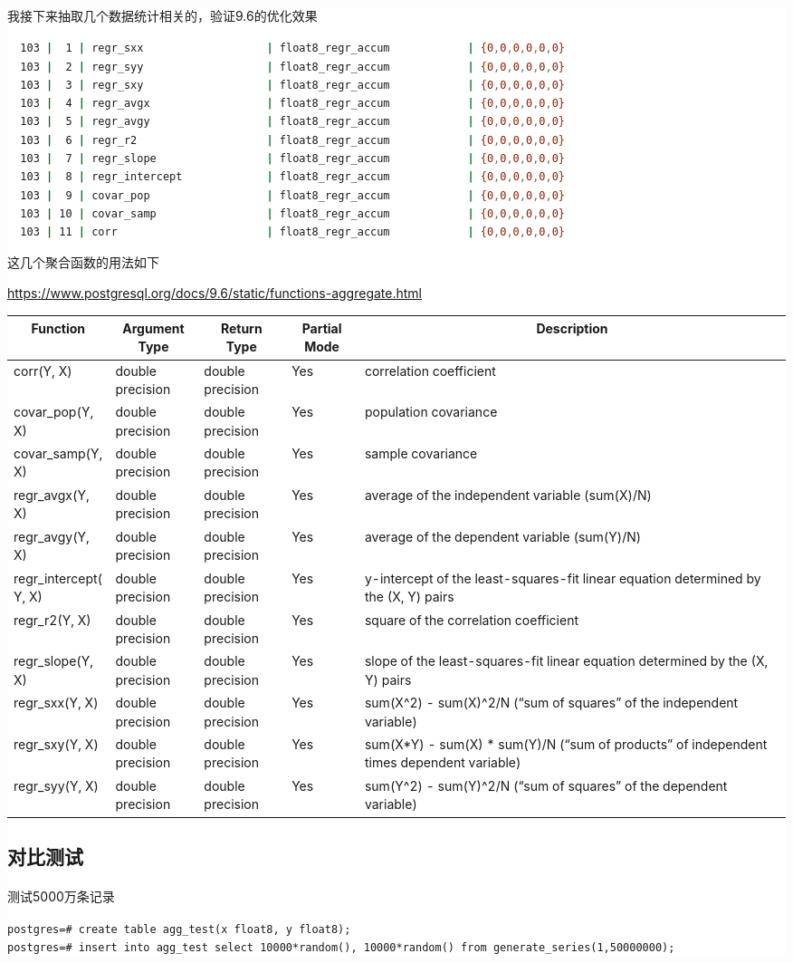 我接下来抽取几个数据统计相关的，验证9.6的优化效果  

```bash
  103 |  1 | regr_sxx                   | float8_regr_accum            | {0,0,0,0,0,0}
  103 |  2 | regr_syy                   | float8_regr_accum            | {0,0,0,0,0,0}
  103 |  3 | regr_sxy                   | float8_regr_accum            | {0,0,0,0,0,0}
  103 |  4 | regr_avgx                  | float8_regr_accum            | {0,0,0,0,0,0}
  103 |  5 | regr_avgy                  | float8_regr_accum            | {0,0,0,0,0,0}
  103 |  6 | regr_r2                    | float8_regr_accum            | {0,0,0,0,0,0}
  103 |  7 | regr_slope                 | float8_regr_accum            | {0,0,0,0,0,0}
  103 |  8 | regr_intercept             | float8_regr_accum            | {0,0,0,0,0,0}
  103 |  9 | covar_pop                  | float8_regr_accum            | {0,0,0,0,0,0}
  103 | 10 | covar_samp                 | float8_regr_accum            | {0,0,0,0,0,0}
  103 | 11 | corr                       | float8_regr_accum            | {0,0,0,0,0,0}

```


这几个聚合函数的用法如下  


https://www.postgresql.org/docs/9.6/static/functions-aggregate.html

| Function | Argument Type | Return Type | Partial Mode | Description |
| - | - | - | - | - |
| corr(Y, X) | double precision | double precision | Yes | correlation coefficient |
| covar_pop(Y, X) | double precision | double precision | Yes | population covariance |
| covar_samp(Y, X) | double precision | double precision | Yes | sample covariance |
| regr_avgx(Y, X) | double precision | double precision | Yes | average of the independent variable (sum(X)/N) |
| regr_avgy(Y, X) | double precision | double precision | Yes | average of the dependent variable (sum(Y)/N) |
| regr_intercept(Y, X) | double precision | double precision | Yes | y-intercept of the least-squares-fit linear equation determined by the (X, Y) pairs |
| regr_r2(Y, X) | double precision | double precision | Yes | square of the correlation coefficient |
| regr_slope(Y, X) | double precision | double precision | Yes | slope of the least-squares-fit linear equation determined by the (X, Y) pairs |
| regr_sxx(Y, X) | double precision | double precision | Yes | sum(X^2) - sum(X)^2/N (“sum of squares” of the independent variable) |
| regr_sxy(Y, X) | double precision | double precision | Yes | sum(X*Y) - sum(X) * sum(Y)/N (“sum of products” of independent times dependent variable) |
| regr_syy(Y, X) | double precision | double precision | Yes | sum(Y^2) - sum(Y)^2/N (“sum of squares” of the dependent variable) |


## 对比测试

测试5000万条记录  

```LANG
postgres=# create table agg_test(x float8, y float8);
postgres=# insert into agg_test select 10000*random(), 10000*random() from generate_series(1,50000000);

```

